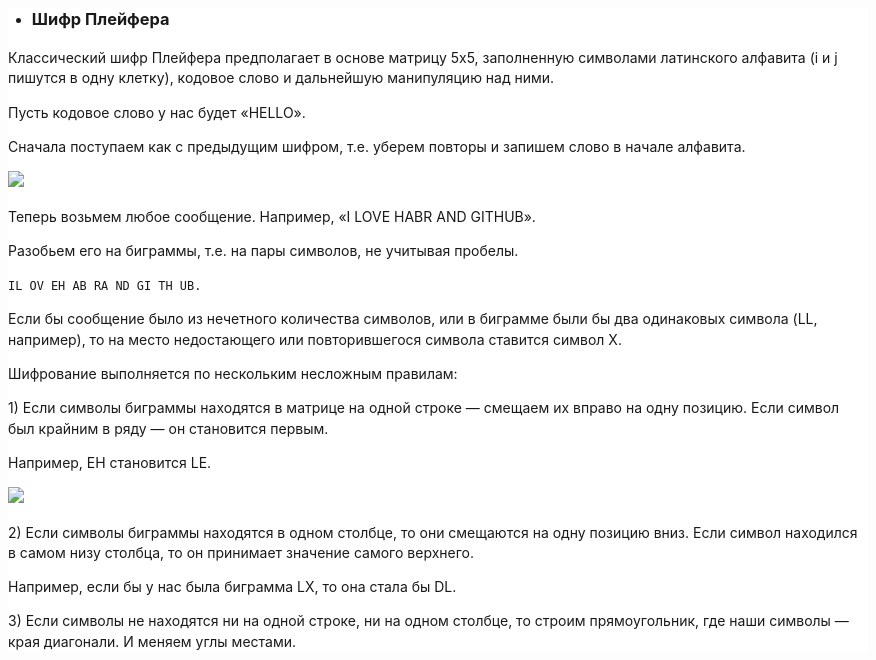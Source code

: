 
* ### Шифр Плейфера

  

Классический шифр Плейфера предполагает в основе матрицу 5х5, заполненную символами латинского алфавита (i и j пишутся в одну клетку), кодовое слово и дальнейшую манипуляцию над ними.   

  

Пусть кодовое слово у нас будет «HELLO».  

  

Сначала поступаем как с предыдущим шифром, т.е. уберем повторы и запишем слово в начале алфавита.  

  

![](picture/mcx3x8nmdamzdadvx57rsliwzi0.png)  

  

Теперь возьмем любое сообщение. Например, «I LOVE HABR AND GITHUB».  

  

Разобьем его на биграммы, т.е. на пары символов, не учитывая пробелы.  

  


```plaintext
IL OV EH AB RA ND GI TH UB.
```
  

Если бы сообщение было из нечетного количества символов, или в биграмме были бы два одинаковых символа (LL, например), то на место недостающего или повторившегося символа ставится символ X.  

  

Шифрование выполняется по нескольким несложным правилам:  

  

1\) Если символы биграммы находятся в матрице на одной строке — смещаем их вправо на одну позицию. Если символ был крайним в ряду — он становится первым.  

  

Например, EH становится LE.  

  

![](picture/__eiq-hfstp7lxuxjrkocrzxc6u.png)  

  

2\) Если символы биграммы находятся в одном столбце, то они смещаются на одну позицию вниз. Если символ находился в самом низу столбца, то он принимает значение самого верхнего.  

  

Например, если бы у нас была биграмма LX, то она стала бы DL.   

  

3\) Если символы не находятся ни на одной строке, ни на одном столбце, то строим прямоугольник, где наши символы — края диагонали. И меняем углы местами.   

  
